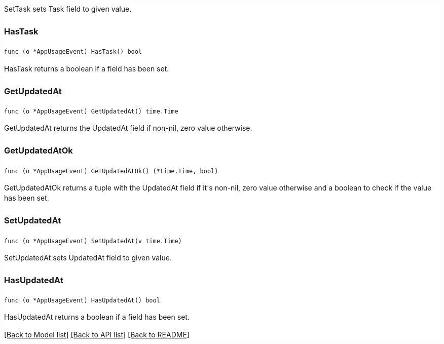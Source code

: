 SetTask sets Task field to given value.

### HasTask

`func (o *AppUsageEvent) HasTask() bool`

HasTask returns a boolean if a field has been set.

### GetUpdatedAt

`func (o *AppUsageEvent) GetUpdatedAt() time.Time`

GetUpdatedAt returns the UpdatedAt field if non-nil, zero value otherwise.

### GetUpdatedAtOk

`func (o *AppUsageEvent) GetUpdatedAtOk() (*time.Time, bool)`

GetUpdatedAtOk returns a tuple with the UpdatedAt field if it's non-nil, zero value otherwise
and a boolean to check if the value has been set.

### SetUpdatedAt

`func (o *AppUsageEvent) SetUpdatedAt(v time.Time)`

SetUpdatedAt sets UpdatedAt field to given value.

### HasUpdatedAt

`func (o *AppUsageEvent) HasUpdatedAt() bool`

HasUpdatedAt returns a boolean if a field has been set.


[[Back to Model list]](../README.md#documentation-for-models) [[Back to API list]](../README.md#documentation-for-api-endpoints) [[Back to README]](../README.md)


